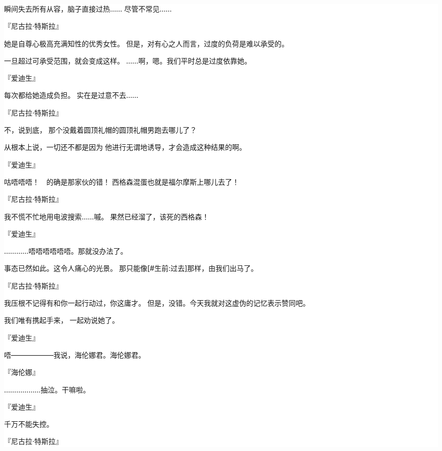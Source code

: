 瞬间失去所有从容，脑子直接过热……
尽管不常见……

『尼古拉·特斯拉』

她是自尊心极高充满知性的优秀女性。
但是，对有心之人而言，过度的负荷是难以承受的。

一旦超过可承受范围，就会变成这样。
……啊，嗯。我们平时总是过度依靠她。

『爱迪生』

每次都给她造成负担。
实在是过意不去……

『尼古拉·特斯拉』

不，说到底，
那个没戴着圆顶礼帽的圆顶礼帽男跑去哪儿了？

从根本上说，一切还不都是因为
他进行无谓地诱导，才会造成这种结果的啊。

『爱迪生』

咕唔唔唔！　的确是那家伙的错！
西格森混蛋也就是福尔摩斯上哪儿去了！

『尼古拉·特斯拉』

我不慌不忙地用电波搜索……嘁。
果然已经溜了，该死的西格森！

『爱迪生』

…………唔唔唔唔唔唔。那就没办法了。

事态已然如此。这令人痛心的光景。
那只能像[#生前:过去]那样，由我们出马了。

『尼古拉·特斯拉』

我压根不记得有和你一起行动过，你这庸才。
但是，没错。今天我就对这虚伪的记忆表示赞同吧。

我们唯有携起手来，
一起劝说她了。

『爱迪生』

唔——————我说，海伦娜君。海伦娜君。

『海伦娜』

………………抽泣。干嘛啦。

『爱迪生』

千万不能失控。

『尼古拉·特斯拉』
